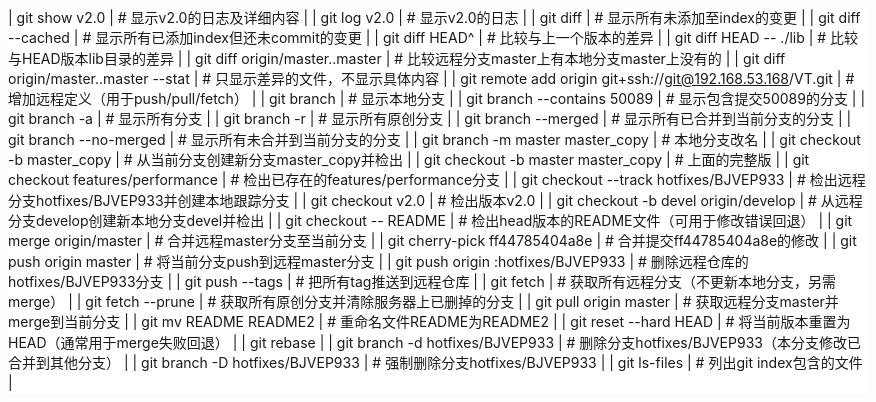| git show v2.0                                             | # 显示v2.0的日志及详细内容                                          |
| git log v2.0                                              | # 显示v2.0的日志                                                    |
| git diff                                                  | # 显示所有未添加至index的变更                                       |
| git diff --cached                                         | # 显示所有已添加index但还未commit的变更                             |
| git diff HEAD^                                            | # 比较与上一个版本的差异                                            |
| git diff HEAD -- ./lib                                    | # 比较与HEAD版本lib目录的差异                                       |
| git diff origin/master..master                            | # 比较远程分支master上有本地分支master上没有的                      |
| git diff origin/master..master --stat                     | # 只显示差异的文件，不显示具体内容                                  |
| git remote add origin git+ssh://git@192.168.53.168/VT.git | # 增加远程定义（用于push/pull/fetch）                               |
| git branch                                                | # 显示本地分支                                                      |
| git branch --contains 50089                               | # 显示包含提交50089的分支                                           |
| git branch -a                                             | # 显示所有分支                                                      |
| git branch -r                                             | # 显示所有原创分支                                                  |
| git branch --merged                                       | # 显示所有已合并到当前分支的分支                                    |
| git branch --no-merged                                    | # 显示所有未合并到当前分支的分支                                    |
| git branch -m master master_copy                          | # 本地分支改名                                                      |
| git checkout -b master_copy                               | # 从当前分支创建新分支master_copy并检出                             |
| git checkout -b master master_copy                        | # 上面的完整版                                                      |
| git checkout features/performance                         | # 检出已存在的features/performance分支                              |
| git checkout --track hotfixes/BJVEP933                    | # 检出远程分支hotfixes/BJVEP933并创建本地跟踪分支                   |
| git checkout v2.0                                         | # 检出版本v2.0                                                      |
| git checkout -b devel origin/develop                      | # 从远程分支develop创建新本地分支devel并检出                        |
| git checkout -- README                                    | # 检出head版本的README文件（可用于修改错误回退）                    |
| git merge origin/master                                   | # 合并远程master分支至当前分支                                      |
| git cherry-pick ff44785404a8e                             | # 合并提交ff44785404a8e的修改                                       |
| git push origin master                                    | # 将当前分支push到远程master分支                                    |
| git push origin :hotfixes/BJVEP933                        | # 删除远程仓库的hotfixes/BJVEP933分支                               |
| git push --tags                                           | # 把所有tag推送到远程仓库                                           |
| git fetch                                                 | # 获取所有远程分支（不更新本地分支，另需merge）                     |
| git fetch --prune                                         | # 获取所有原创分支并清除服务器上已删掉的分支                        |
| git pull origin master                                    | # 获取远程分支master并merge到当前分支                               |
| git mv README README2                                     | # 重命名文件README为README2                                         |
| git reset --hard HEAD                                     | # 将当前版本重置为HEAD（通常用于merge失败回退）                     |
| git rebase                                                |
| git branch -d hotfixes/BJVEP933                           | # 删除分支hotfixes/BJVEP933（本分支修改已合并到其他分支）           |
| git branch -D hotfixes/BJVEP933                           | # 强制删除分支hotfixes/BJVEP933                                     |
| git ls-files                                              | # 列出git index包含的文件                                           |